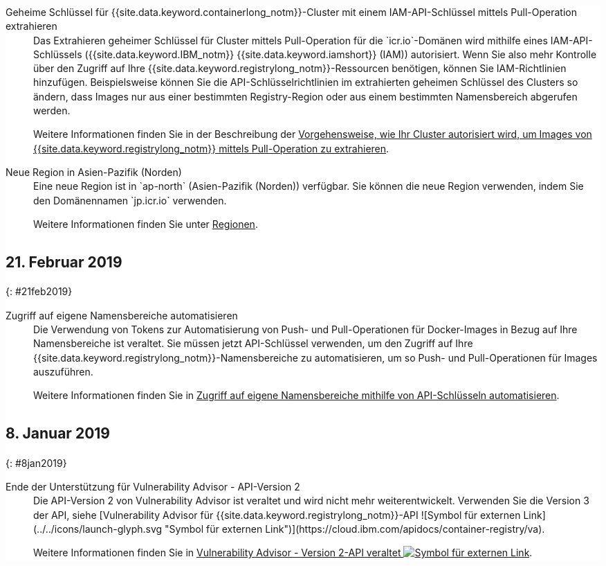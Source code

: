 <dl>
  <dt>Geheime Schlüssel für {{site.data.keyword.containerlong_notm}}-Cluster mit einem IAM-API-Schlüssel mittels Pull-Operation extrahieren</dt>
  <dd>Das Extrahieren geheimer Schlüssel für Cluster mittels Pull-Operation für die `icr.io`-Domänen wird mithilfe eines IAM-API-Schlüssels ({{site.data.keyword.IBM_notm}} {{site.data.keyword.iamshort}} (IAM)) autorisiert. Wenn Sie also mehr Kontrolle über den Zugriff auf Ihre {{site.data.keyword.registrylong_notm}}-Ressourcen benötigen, können Sie IAM-Richtlinien hinzufügen. Beispielsweise können Sie die API-Schlüsselrichtlinien im extrahierten geheimen Schlüssel des Clusters so ändern, dass Images nur aus einer bestimmten Registry-Region oder aus einem bestimmten Namensbereich abgerufen werden.
  
  Weitere Informationen finden Sie in der Beschreibung der [Vorgehensweise, wie Ihr Cluster autorisiert wird, um Images von {{site.data.keyword.registrylong_notm}} mittels Pull-Operation zu extrahieren](/docs/containers?topic=containers-images#cluster_registry_auth).</dd>
</dl>

<dl>
  <dt>Neue Region in Asien-Pazifik (Norden)</dt>
  <dd>Eine neue Region ist in `ap-north` (Asien-Pazifik (Norden)) verfügbar. Sie können die neue Region verwenden, indem Sie den Domänennamen `jp.icr.io` verwenden.
  
  Weitere Informationen finden Sie unter [Regionen](/docs/services/Registry?topic=registry-registry_overview#registry_regions).</dd>
</dl>

## 21. Februar 2019
{: #21feb2019}

<dl>
  <dt>Zugriff auf eigene Namensbereiche automatisieren</dt>
  <dd>Die Verwendung von Tokens zur Automatisierung von Push- und Pull-Operationen für Docker-Images in Bezug auf Ihre Namensbereiche ist veraltet. Sie müssen jetzt API-Schlüssel verwenden, um den Zugriff auf Ihre {{site.data.keyword.registrylong_notm}}-Namensbereiche zu automatisieren, um so Push- und Pull-Operationen für Images auszuführen.

  Weitere Informationen finden Sie in [Zugriff auf eigene Namensbereiche mithilfe von API-Schlüsseln automatisieren](/docs/services/Registry?topic=registry-registry_access#registry_api_key).</dd>
</dl>

## 8. Januar 2019
{: #8jan2019}

 <dl>
  <dt>Ende der Unterstützung für Vulnerability Advisor - API-Version 2</dt>
  <dd>Die API-Version 2 von Vulnerability Advisor ist veraltet und wird nicht mehr weiterentwickelt. Verwenden Sie die Version 3 der API, siehe [Vulnerability Advisor für {{site.data.keyword.registrylong_notm}}-API ![Symbol für externen Link](../../icons/launch-glyph.svg "Symbol für externen Link")](https://cloud.ibm.com/apidocs/container-registry/va).

  Weitere Informationen finden Sie in [Vulnerability Advisor - Version 2-API veraltet ![Symbol für externen Link](../../icons/launch-glyph.svg "Symbol für externen Link")](https://www.ibm.com/blogs/cloud-archive/2018/12/vulnerability-advisor-v2-api-deprecation/).</dd>
</dl>
